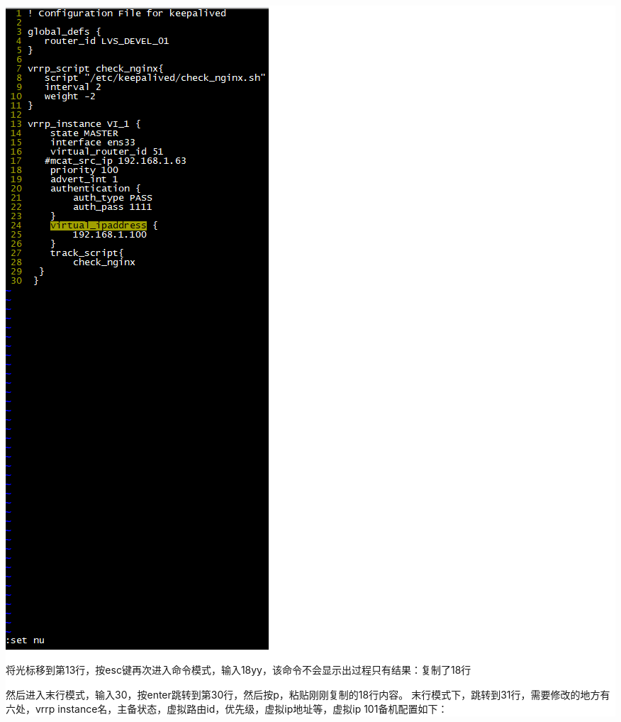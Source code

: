 ![](Nginx安装实践/1538230630607_13.png)

将光标移到第13行，按esc键再次进入命令模式，输入18yy，该命令不会显示出过程只有结果：复制了18行

然后进入末行模式，输入30，按enter跳转到第30行，然后按p，粘贴刚刚复制的18行内容。
末行模式下，跳转到31行，需要修改的地方有六处，vrrp instance名，主备状态，虚拟路由id，优先级，虚拟ip地址等，虚拟ip 101备机配置如下：

